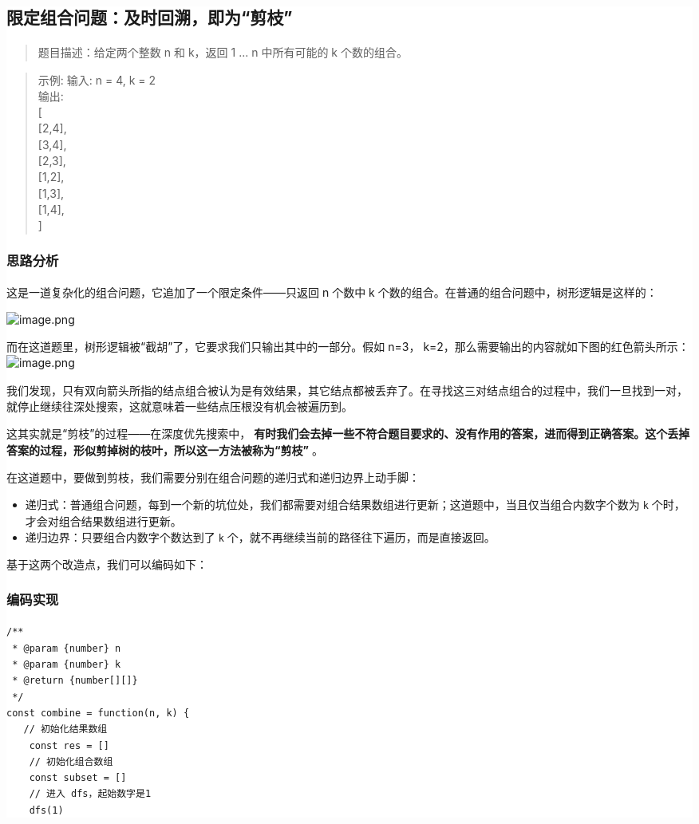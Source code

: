   

## 限定组合问题：及时回溯，即为“剪枝”

> 题目描述：给定两个整数 n 和 k，返回 1 ... n 中所有可能的 k 个数的组合。

> 示例: 输入: n = 4, k = 2  
>  输出:  
>  [  
>  [2,4],  
>  [3,4],  
>  [2,3],  
>  [1,2],  
>  [1,3],  
>  [1,4],  
>  ]

### 思路分析

这是一道复杂化的组合问题，它追加了一个限定条件——只返回 n 个数中 k 个数的组合。在普通的组合问题中，树形逻辑是这样的：  

![image.png](img\15\7.image)  
  
而在这道题里，树形逻辑被“截胡”了，它要求我们只输出其中的一部分。假如 n=3， k=2，那么需要输出的内容就如下图的红色箭头所示：  
![image.png](img\15\9.image)  
  
我们发现，只有双向箭头所指的结点组合被认为是有效结果，其它结点都被丢弃了。在寻找这三对结点组合的过程中，我们一旦找到一对，就停止继续往深处搜索，这就意味着一些结点压根没有机会被遍历到。  
  
这其实就是“剪枝”的过程——在深度优先搜索中，
**有时我们会去掉一些不符合题目要求的、没有作用的答案，进而得到正确答案。这个丢掉答案的过程，形似剪掉树的枝叶，所以这一方法被称为“剪枝”** 。  
  
在这道题中，要做到剪枝，我们需要分别在组合问题的递归式和递归边界上动手脚：

  * 递归式：普通组合问题，每到一个新的坑位处，我们都需要对组合结果数组进行更新；这道题中，当且仅当组合内数字个数为 `k` 个时，才会对组合结果数组进行更新。
  * 递归边界：只要组合内数字个数达到了 `k` 个，就不再继续当前的路径往下遍历，而是直接返回。

  
  
基于这两个改造点，我们可以编码如下：  

### 编码实现

    
    
    /**
     * @param {number} n
     * @param {number} k
     * @return {number[][]}
     */
    const combine = function(n, k) {
       // 初始化结果数组
        const res = []   
        // 初始化组合数组
        const subset = []
        // 进入 dfs，起始数字是1
        dfs(1)  
    